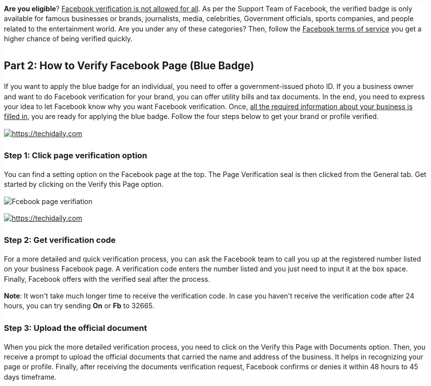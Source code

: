 **Are you eligible**? [Facebook verification is not allowed for all](https://www.facebook.com/help/1288173394636262). As per the Support Team of Facebook, the verified badge is only available for famous businesses or brands, journalists, media, celebrities, Government officials, sports companies, and people related to the entertainment world. Are you under any of these categories? Then, follow the [Facebook terms of service](https://www.facebook.com/terms) you get a higher chance of being verified quickly.

## Part 2: How to Verify Facebook Page (Blue Badge)

If you want to apply the blue badge for an individual, you need to offer a government-issued photo ID. If you a business owner and want to do Facebook verification for your brand, you can offer utility bills and tax documents. In the end, you need to express your idea to let Facebook know why you want Facebook verification. Once, [all the required information about your business is filled in](https://www.facebook.com/help/contact/342509036134712), you are ready for applying the blue badge. Follow the four steps below to get your brand or profile verified.


<a href="https://25home.pxf.io/c/5597632/2123478/16836" target="_top" id="2123478">
  <img src="//a.impactradius-go.com/display-ad/16836-2123478" border="0" alt="https://techidaily.com" width="300" height="90"/>
</a>
<img height="0" width="0" src="https://25home.pxf.io/i/5597632/2123478/16836" style="position:absolute;visibility:hidden;" border="0" />

### Step 1: Click page verification option

You can find a setting option on the Facebook page at the top. The Page Verification seal is then clicked from the General tab. Get started by clicking on the Verify this Page option.

![Fcebook page verifiation](https://images.wondershare.com/filmora/article-images/page-verifiation-facebook.JPG)


<a href="https://ephamedtechinc.pxf.io/c/5597632/2137201/26400" target="_top" id="2137201">
  <img src="//a.impactradius-go.com/display-ad/26400-2137201" border="0" alt="https://techidaily.com" width="728" height="90"/>
</a>
<img height="0" width="0" src="https://ephamedtechinc.pxf.io/i/5597632/2137201/26400" style="position:absolute;visibility:hidden;" border="0" />

### Step 2: Get verification code

For a more detailed and quick verification process, you can ask the Facebook team to call you up at the registered number listed on your business Facebook page. A verification code enters the number listed and you just need to input it at the box space. Finally, Facebook offers with the verified seal after the process.

**Note**: It won't take much longer time to receive the verification code. In case you haven't receive the verification code after 24 hours, you can try sending **On** or **Fb** to 32665.

### Step 3: Upload the official document

When you pick the more detailed verification process, you need to click on the Verify this Page with Documents option. Then, you receive a prompt to upload the official documents that carried the name and address of the business. It helps in recognizing your page or profile. Finally, after receiving the documents verification request, Facebook confirms or denies it within 48 hours to 45 days timeframe.
